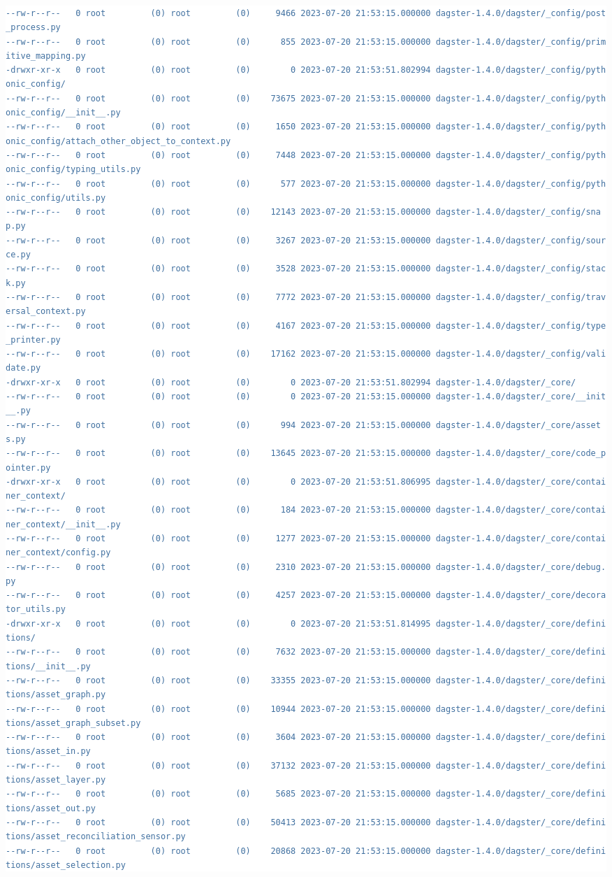 ```diff
--rw-r--r--   0 root         (0) root         (0)     9466 2023-07-20 21:53:15.000000 dagster-1.4.0/dagster/_config/post_process.py
--rw-r--r--   0 root         (0) root         (0)      855 2023-07-20 21:53:15.000000 dagster-1.4.0/dagster/_config/primitive_mapping.py
-drwxr-xr-x   0 root         (0) root         (0)        0 2023-07-20 21:53:51.802994 dagster-1.4.0/dagster/_config/pythonic_config/
--rw-r--r--   0 root         (0) root         (0)    73675 2023-07-20 21:53:15.000000 dagster-1.4.0/dagster/_config/pythonic_config/__init__.py
--rw-r--r--   0 root         (0) root         (0)     1650 2023-07-20 21:53:15.000000 dagster-1.4.0/dagster/_config/pythonic_config/attach_other_object_to_context.py
--rw-r--r--   0 root         (0) root         (0)     7448 2023-07-20 21:53:15.000000 dagster-1.4.0/dagster/_config/pythonic_config/typing_utils.py
--rw-r--r--   0 root         (0) root         (0)      577 2023-07-20 21:53:15.000000 dagster-1.4.0/dagster/_config/pythonic_config/utils.py
--rw-r--r--   0 root         (0) root         (0)    12143 2023-07-20 21:53:15.000000 dagster-1.4.0/dagster/_config/snap.py
--rw-r--r--   0 root         (0) root         (0)     3267 2023-07-20 21:53:15.000000 dagster-1.4.0/dagster/_config/source.py
--rw-r--r--   0 root         (0) root         (0)     3528 2023-07-20 21:53:15.000000 dagster-1.4.0/dagster/_config/stack.py
--rw-r--r--   0 root         (0) root         (0)     7772 2023-07-20 21:53:15.000000 dagster-1.4.0/dagster/_config/traversal_context.py
--rw-r--r--   0 root         (0) root         (0)     4167 2023-07-20 21:53:15.000000 dagster-1.4.0/dagster/_config/type_printer.py
--rw-r--r--   0 root         (0) root         (0)    17162 2023-07-20 21:53:15.000000 dagster-1.4.0/dagster/_config/validate.py
-drwxr-xr-x   0 root         (0) root         (0)        0 2023-07-20 21:53:51.802994 dagster-1.4.0/dagster/_core/
--rw-r--r--   0 root         (0) root         (0)        0 2023-07-20 21:53:15.000000 dagster-1.4.0/dagster/_core/__init__.py
--rw-r--r--   0 root         (0) root         (0)      994 2023-07-20 21:53:15.000000 dagster-1.4.0/dagster/_core/assets.py
--rw-r--r--   0 root         (0) root         (0)    13645 2023-07-20 21:53:15.000000 dagster-1.4.0/dagster/_core/code_pointer.py
-drwxr-xr-x   0 root         (0) root         (0)        0 2023-07-20 21:53:51.806995 dagster-1.4.0/dagster/_core/container_context/
--rw-r--r--   0 root         (0) root         (0)      184 2023-07-20 21:53:15.000000 dagster-1.4.0/dagster/_core/container_context/__init__.py
--rw-r--r--   0 root         (0) root         (0)     1277 2023-07-20 21:53:15.000000 dagster-1.4.0/dagster/_core/container_context/config.py
--rw-r--r--   0 root         (0) root         (0)     2310 2023-07-20 21:53:15.000000 dagster-1.4.0/dagster/_core/debug.py
--rw-r--r--   0 root         (0) root         (0)     4257 2023-07-20 21:53:15.000000 dagster-1.4.0/dagster/_core/decorator_utils.py
-drwxr-xr-x   0 root         (0) root         (0)        0 2023-07-20 21:53:51.814995 dagster-1.4.0/dagster/_core/definitions/
--rw-r--r--   0 root         (0) root         (0)     7632 2023-07-20 21:53:15.000000 dagster-1.4.0/dagster/_core/definitions/__init__.py
--rw-r--r--   0 root         (0) root         (0)    33355 2023-07-20 21:53:15.000000 dagster-1.4.0/dagster/_core/definitions/asset_graph.py
--rw-r--r--   0 root         (0) root         (0)    10944 2023-07-20 21:53:15.000000 dagster-1.4.0/dagster/_core/definitions/asset_graph_subset.py
--rw-r--r--   0 root         (0) root         (0)     3604 2023-07-20 21:53:15.000000 dagster-1.4.0/dagster/_core/definitions/asset_in.py
--rw-r--r--   0 root         (0) root         (0)    37132 2023-07-20 21:53:15.000000 dagster-1.4.0/dagster/_core/definitions/asset_layer.py
--rw-r--r--   0 root         (0) root         (0)     5685 2023-07-20 21:53:15.000000 dagster-1.4.0/dagster/_core/definitions/asset_out.py
--rw-r--r--   0 root         (0) root         (0)    50413 2023-07-20 21:53:15.000000 dagster-1.4.0/dagster/_core/definitions/asset_reconciliation_sensor.py
--rw-r--r--   0 root         (0) root         (0)    20868 2023-07-20 21:53:15.000000 dagster-1.4.0/dagster/_core/definitions/asset_selection.py
```